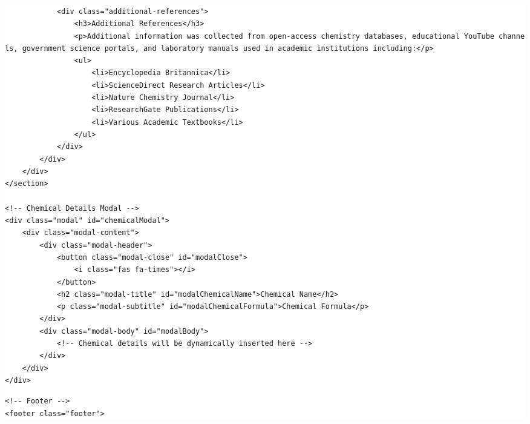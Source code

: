                 <div class="additional-references">
                    <h3>Additional References</h3>
                    <p>Additional information was collected from open-access chemistry databases, educational YouTube channels, government science portals, and laboratory manuals used in academic institutions including:</p>
                    <ul>
                        <li>Encyclopedia Britannica</li>
                        <li>ScienceDirect Research Articles</li>
                        <li>Nature Chemistry Journal</li>
                        <li>ResearchGate Publications</li>
                        <li>Various Academic Textbooks</li>
                    </ul>
                </div>
            </div>
        </div>
    </section>

    <!-- Chemical Details Modal -->
    <div class="modal" id="chemicalModal">
        <div class="modal-content">
            <div class="modal-header">
                <button class="modal-close" id="modalClose">
                    <i class="fas fa-times"></i>
                </button>
                <h2 class="modal-title" id="modalChemicalName">Chemical Name</h2>
                <p class="modal-subtitle" id="modalChemicalFormula">Chemical Formula</p>
            </div>
            <div class="modal-body" id="modalBody">
                <!-- Chemical details will be dynamically inserted here -->
            </div>
        </div>
    </div>
<section>
    <!-- Developer Panel -->
    <div class="dev-tab" id="devTab">
        <i class="fas fa-users"></i>
    </div>
    
 

        


    <!-- Footer -->
    <footer class="footer">
  <style>
    /* ===== Footer Styling ===== */
    .footer {
      background: linear-gradient(135deg, #0d1b2a, #1b263b);
      color: #e0e0e0;
      text-align: center;
      padding: 40px 20px;
      font-family: 'Poppins', sans-serif;
      box-shadow: 0 -3px 10px rgba(0, 0, 0, 0.3);
      border-top: 2px solid #3498db;
    }
